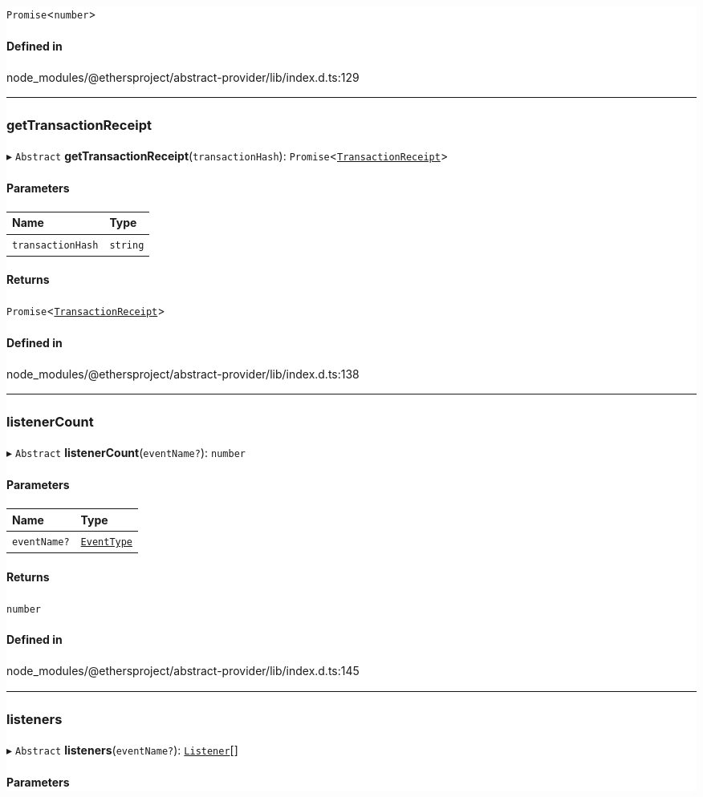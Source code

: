 `Promise`<`number`\>

#### Defined in

node_modules/@ethersproject/abstract-provider/lib/index.d.ts:129

___

### getTransactionReceipt

▸ `Abstract` **getTransactionReceipt**(`transactionHash`): `Promise`<[`TransactionReceipt`](../interfaces/verida_web3._internal_.TransactionReceipt.md)\>

#### Parameters

| Name | Type |
| :------ | :------ |
| `transactionHash` | `string` |

#### Returns

`Promise`<[`TransactionReceipt`](../interfaces/verida_web3._internal_.TransactionReceipt.md)\>

#### Defined in

node_modules/@ethersproject/abstract-provider/lib/index.d.ts:138

___

### listenerCount

▸ `Abstract` **listenerCount**(`eventName?`): `number`

#### Parameters

| Name | Type |
| :------ | :------ |
| `eventName?` | [`EventType`](../modules/verida_web3._internal_.md#eventtype) |

#### Returns

`number`

#### Defined in

node_modules/@ethersproject/abstract-provider/lib/index.d.ts:145

___

### listeners

▸ `Abstract` **listeners**(`eventName?`): [`Listener`](../modules/verida_web3._internal_.md#listener)[]

#### Parameters
